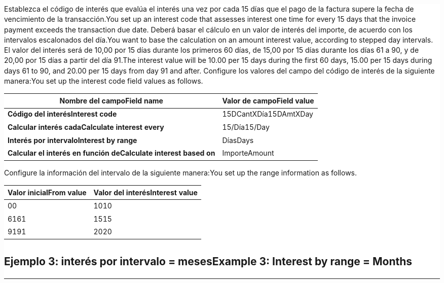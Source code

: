 <span data-ttu-id="031fe-161">Establezca el código de interés que evalúa el interés una vez por cada 15 días que el pago de la factura supere la fecha de vencimiento de la transacción.</span><span class="sxs-lookup"><span data-stu-id="031fe-161">You set up an interest code that assesses interest one time for every 15 days that the invoice payment exceeds the transaction due date.</span></span> <span data-ttu-id="031fe-162">Deberá basar el cálculo en un valor de interés del importe, de acuerdo con los intervalos escalonados del día.</span><span class="sxs-lookup"><span data-stu-id="031fe-162">You want to base the calculation on an amount interest value, according to stepped day intervals.</span></span> <span data-ttu-id="031fe-163">El valor del interés será de 10,00 por 15 días durante los primeros 60 días, de 15,00 por 15 días durante los días 61 a 90, y de 20,00 por 15 días a partir del día 91.</span><span class="sxs-lookup"><span data-stu-id="031fe-163">The interest value will be 10.00 per 15 days during the first 60 days, 15.00 per 15 days during days 61 to 90, and 20.00 per 15 days from day 91 and after.</span></span> <span data-ttu-id="031fe-164">Configure los valores del campo del código de interés de la siguiente manera:</span><span class="sxs-lookup"><span data-stu-id="031fe-164">You set up the interest code field values as follows.</span></span>

| <span data-ttu-id="031fe-165">**Nombre del campo**</span><span class="sxs-lookup"><span data-stu-id="031fe-165">**Field name**</span></span>                  | <span data-ttu-id="031fe-166">**Valor de campo**</span><span class="sxs-lookup"><span data-stu-id="031fe-166">**Field value**</span></span> |
|---------------------------------|-----------------|
| <span data-ttu-id="031fe-167">**Código del interés**</span><span class="sxs-lookup"><span data-stu-id="031fe-167">**Interest code**</span></span>               | <span data-ttu-id="031fe-168">15DCantXDía</span><span class="sxs-lookup"><span data-stu-id="031fe-168">15DAmtXDay</span></span>      |
| <span data-ttu-id="031fe-169">**Calcular interés cada**</span><span class="sxs-lookup"><span data-stu-id="031fe-169">**Calculate interest every**</span></span>    | <span data-ttu-id="031fe-170">15/Día</span><span class="sxs-lookup"><span data-stu-id="031fe-170">15/Day</span></span>          |
| <span data-ttu-id="031fe-171">**Interés por intervalo**</span><span class="sxs-lookup"><span data-stu-id="031fe-171">**Interest by range**</span></span>           | <span data-ttu-id="031fe-172">Días</span><span class="sxs-lookup"><span data-stu-id="031fe-172">Days</span></span>            |
| <span data-ttu-id="031fe-173">**Calcular el interés en función de**</span><span class="sxs-lookup"><span data-stu-id="031fe-173">**Calculate interest based on**</span></span> | <span data-ttu-id="031fe-174">Importe</span><span class="sxs-lookup"><span data-stu-id="031fe-174">Amount</span></span>          |

<span data-ttu-id="031fe-175">Configure la información del intervalo de la siguiente manera:</span><span class="sxs-lookup"><span data-stu-id="031fe-175">You set up the range information as follows.</span></span>

| <span data-ttu-id="031fe-176">**Valor inicial**</span><span class="sxs-lookup"><span data-stu-id="031fe-176">**From value**</span></span> | <span data-ttu-id="031fe-177">**Valor del interés**</span><span class="sxs-lookup"><span data-stu-id="031fe-177">**Interest value**</span></span> |
|----------------|--------------------|
| <span data-ttu-id="031fe-178">0</span><span class="sxs-lookup"><span data-stu-id="031fe-178">0</span></span>              | <span data-ttu-id="031fe-179">10</span><span class="sxs-lookup"><span data-stu-id="031fe-179">10</span></span>                 |
| <span data-ttu-id="031fe-180">61</span><span class="sxs-lookup"><span data-stu-id="031fe-180">61</span></span>             | <span data-ttu-id="031fe-181">15</span><span class="sxs-lookup"><span data-stu-id="031fe-181">15</span></span>                 |
| <span data-ttu-id="031fe-182">91</span><span class="sxs-lookup"><span data-stu-id="031fe-182">91</span></span>             | <span data-ttu-id="031fe-183">20</span><span class="sxs-lookup"><span data-stu-id="031fe-183">20</span></span>                 |


## <a name="example-3-interest-by-range--months"></a><span data-ttu-id="031fe-184">Ejemplo 3: interés por intervalo = meses</span><span class="sxs-lookup"><span data-stu-id="031fe-184">Example 3: Interest by range = Months</span></span>
----------------------------------------------------
